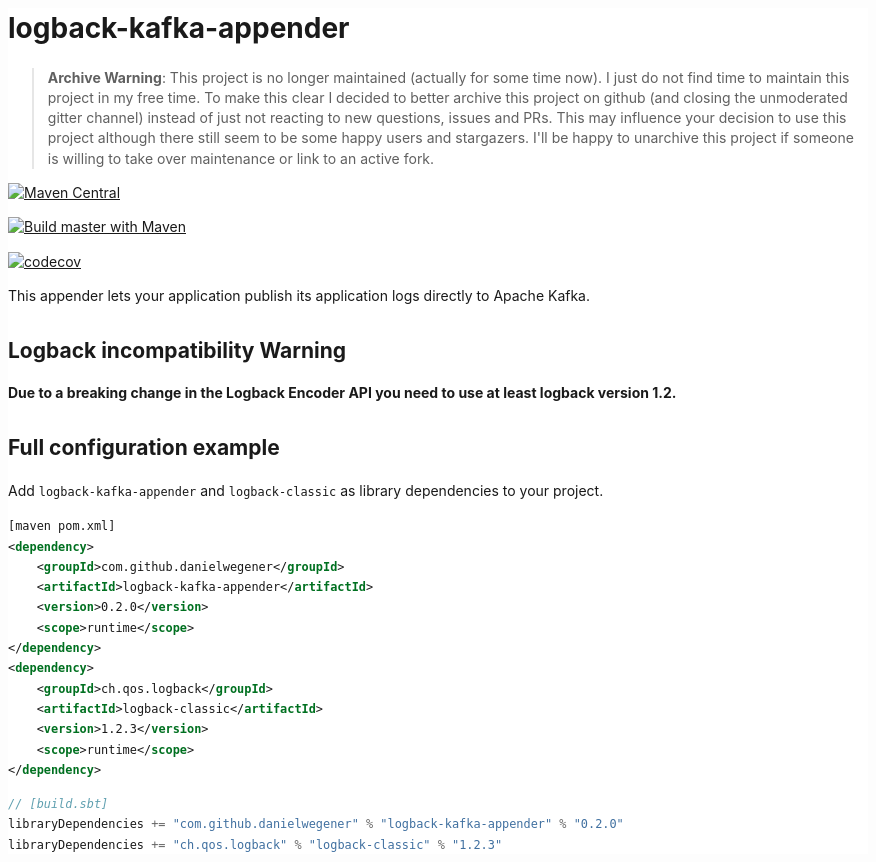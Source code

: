 # logback-kafka-appender

> **Archive Warning**:
> This project is no longer maintained (actually for some time now). I just do not find time to maintain this project in my free time. To make this clear I decided to better archive this project on github (and closing the unmoderated gitter channel) instead of just not reacting to new questions, issues and PRs. This may influence your decision to use this project although there still seem to be some happy users and stargazers.
> I'll be happy to unarchive this project if someone is willing to take over maintenance or link to an active fork. 

[![Maven Central](https://maven-badges.herokuapp.com/maven-central/com.github.danielwegener/logback-kafka-appender/badge.svg)](https://maven-badges.herokuapp.com/maven-central/com.github.danielwegener/logback-kafka-appender)

[![Build master with Maven](https://github.com/danielwegener/logback-kafka-appender/actions/workflows/maven.yml/badge.svg)](https://github.com/danielwegener/logback-kafka-appender/actions/workflows/maven.yml)

[![codecov](https://codecov.io/gh/danielwegener/logback-kafka-appender/branch/master/graph/badge.svg?token=qHPWPEAnGU)](https://codecov.io/gh/danielwegener/logback-kafka-appender)

This appender lets your application publish its application logs directly to Apache Kafka.

## Logback incompatibility Warning 

__Due to a breaking change in the Logback Encoder API you need to use at least logback version 1.2.__

## Full configuration example

Add `logback-kafka-appender` and `logback-classic` as library dependencies to your project.

```xml
[maven pom.xml]
<dependency>
    <groupId>com.github.danielwegener</groupId>
    <artifactId>logback-kafka-appender</artifactId>
    <version>0.2.0</version>
    <scope>runtime</scope>
</dependency>
<dependency>
    <groupId>ch.qos.logback</groupId>
    <artifactId>logback-classic</artifactId>
    <version>1.2.3</version>
    <scope>runtime</scope>
</dependency>
```

```scala
// [build.sbt]
libraryDependencies += "com.github.danielwegener" % "logback-kafka-appender" % "0.2.0"
libraryDependencies += "ch.qos.logback" % "logback-classic" % "1.2.3"
```
